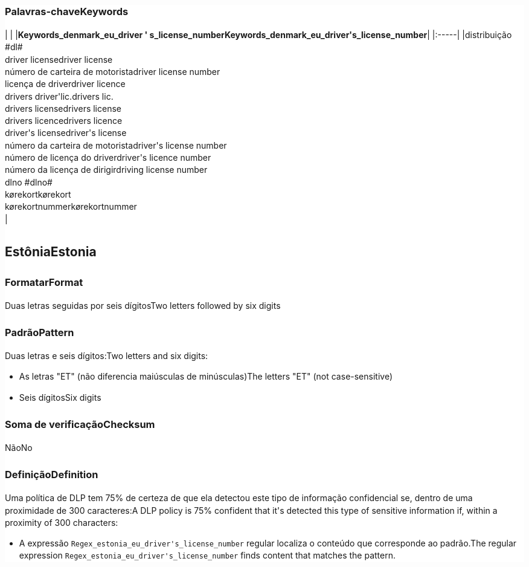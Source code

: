 ### <a name="keywords"></a><span data-ttu-id="0e3f7-293">Palavras-chave</span><span class="sxs-lookup"><span data-stu-id="0e3f7-293">Keywords</span></span>

<span data-ttu-id="0e3f7-294">| |</span><span class="sxs-lookup"><span data-stu-id="0e3f7-294"></span></span>
|<span data-ttu-id="0e3f7-295">**Keywords_denmark_eu_driver ' s_license_number**</span><span class="sxs-lookup"><span data-stu-id="0e3f7-295">**Keywords_denmark_eu_driver's_license_number**</span></span>|
|:-----|
|<span data-ttu-id="0e3f7-296">distribuição #</span><span class="sxs-lookup"><span data-stu-id="0e3f7-296">dl#</span></span>  <br/> <span data-ttu-id="0e3f7-297">driver license</span><span class="sxs-lookup"><span data-stu-id="0e3f7-297">driver license</span></span>  <br/> <span data-ttu-id="0e3f7-298">número de carteira de motorista</span><span class="sxs-lookup"><span data-stu-id="0e3f7-298">driver license number</span></span>  <br/> <span data-ttu-id="0e3f7-299">licença de driver</span><span class="sxs-lookup"><span data-stu-id="0e3f7-299">driver licence</span></span>  <br/> <span data-ttu-id="0e3f7-300">drivers driver'lic.</span><span class="sxs-lookup"><span data-stu-id="0e3f7-300">drivers lic.</span></span>  <br/> <span data-ttu-id="0e3f7-301">drivers license</span><span class="sxs-lookup"><span data-stu-id="0e3f7-301">drivers license</span></span>  <br/> <span data-ttu-id="0e3f7-302">drivers licence</span><span class="sxs-lookup"><span data-stu-id="0e3f7-302">drivers licence</span></span>  <br/> <span data-ttu-id="0e3f7-303">driver's license</span><span class="sxs-lookup"><span data-stu-id="0e3f7-303">driver's license</span></span>  <br/> <span data-ttu-id="0e3f7-304">número da carteira de motorista</span><span class="sxs-lookup"><span data-stu-id="0e3f7-304">driver's license number</span></span>  <br/> <span data-ttu-id="0e3f7-305">número de licença do driver</span><span class="sxs-lookup"><span data-stu-id="0e3f7-305">driver's licence number</span></span>  <br/> <span data-ttu-id="0e3f7-306">número da licença de dirigir</span><span class="sxs-lookup"><span data-stu-id="0e3f7-306">driving license number</span></span>  <br/> <span data-ttu-id="0e3f7-307">dlno #</span><span class="sxs-lookup"><span data-stu-id="0e3f7-307">dlno#</span></span>  <br/> <span data-ttu-id="0e3f7-308">kørekort</span><span class="sxs-lookup"><span data-stu-id="0e3f7-308">kørekort</span></span>  <br/> <span data-ttu-id="0e3f7-309">kørekortnummer</span><span class="sxs-lookup"><span data-stu-id="0e3f7-309">kørekortnummer</span></span>  <br/> |
   
## <a name="estonia"></a><span data-ttu-id="0e3f7-310">Estônia</span><span class="sxs-lookup"><span data-stu-id="0e3f7-310">Estonia</span></span>

### <a name="format"></a><span data-ttu-id="0e3f7-311">Formatar</span><span class="sxs-lookup"><span data-stu-id="0e3f7-311">Format</span></span>

<span data-ttu-id="0e3f7-312">Duas letras seguidas por seis dígitos</span><span class="sxs-lookup"><span data-stu-id="0e3f7-312">Two letters followed by six digits</span></span>
  
### <a name="pattern"></a><span data-ttu-id="0e3f7-313">Padrão</span><span class="sxs-lookup"><span data-stu-id="0e3f7-313">Pattern</span></span>

<span data-ttu-id="0e3f7-314">Duas letras e seis dígitos:</span><span class="sxs-lookup"><span data-stu-id="0e3f7-314">Two letters and six digits:</span></span>
  
-  <span data-ttu-id="0e3f7-315">As letras "ET" (não diferencia maiúsculas de minúsculas)</span><span class="sxs-lookup"><span data-stu-id="0e3f7-315">The letters "ET" (not case-sensitive)</span></span> 
    
- <span data-ttu-id="0e3f7-316">Seis dígitos</span><span class="sxs-lookup"><span data-stu-id="0e3f7-316">Six digits</span></span>
    
### <a name="checksum"></a><span data-ttu-id="0e3f7-317">Soma de verificação</span><span class="sxs-lookup"><span data-stu-id="0e3f7-317">Checksum</span></span>

<span data-ttu-id="0e3f7-318">Não</span><span class="sxs-lookup"><span data-stu-id="0e3f7-318">No</span></span>
  
### <a name="definition"></a><span data-ttu-id="0e3f7-319">Definição</span><span class="sxs-lookup"><span data-stu-id="0e3f7-319">Definition</span></span>

<span data-ttu-id="0e3f7-320">Uma política de DLP tem 75% de certeza de que ela detectou este tipo de informação confidencial se, dentro de uma proximidade de 300 caracteres:</span><span class="sxs-lookup"><span data-stu-id="0e3f7-320">A DLP policy is 75% confident that it's detected this type of sensitive information if, within a proximity of 300 characters:</span></span>
  
- <span data-ttu-id="0e3f7-321">A expressão `Regex_estonia_eu_driver's_license_number` regular localiza o conteúdo que corresponde ao padrão.</span><span class="sxs-lookup"><span data-stu-id="0e3f7-321">The regular expression  `Regex_estonia_eu_driver's_license_number` finds content that matches the pattern.</span></span> 
    